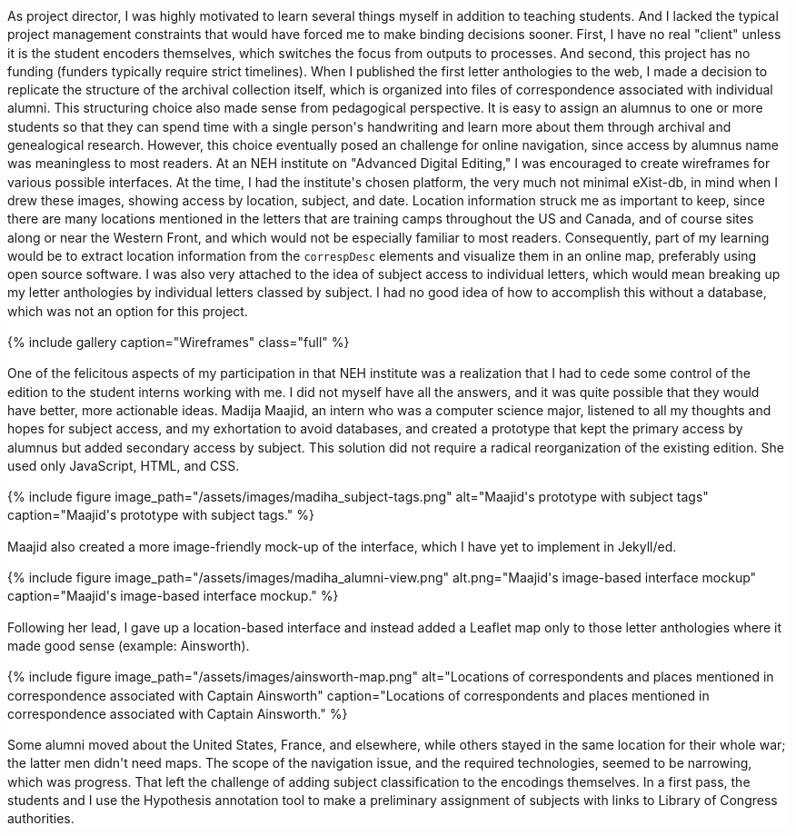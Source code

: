 As project director, I was highly motivated to learn several things myself in addition to teaching students. And I lacked the typical project management constraints that would have forced me to make binding decisions sooner. First, I have no real "client" unless it is the student encoders themselves, which switches the focus from outputs to processes. And second, this project has no funding (funders typically require strict timelines). When I published the first letter anthologies to the web, I made a decision to replicate the structure of the archival collection itself, which is organized into files of correspondence associated with individual alumni. This structuring choice also made sense from pedagogical perspective. It is easy to assign an alumnus to one or more students so that they can spend time with a single person's handwriting and learn more about them through archival and genealogical research. However, this choice eventually posed an challenge for online navigation, since access by alumnus name was meaningless to most readers. At an NEH institute on "Advanced Digital Editing," I was encouraged to create wireframes for various possible interfaces. At the time, I had the institute's chosen platform, the very much not minimal eXist-db, in mind when I drew these images, showing access by location, subject, and date. Location information struck me as important to keep, since there are many locations mentioned in the letters that are training camps throughout the US and Canada, and of course sites along or near the Western Front, and which would not be especially familiar to most readers. Consequently, part of my learning would be to extract location information from the `correspDesc` elements and visualize them in an online map, preferably using open source software. I was also very attached to the idea of subject access to individual letters, which would mean breaking up my letter anthologies by individual letters classed by subject. I had no good idea of how to accomplish this without a database, which was not an option for this project.

{% include gallery caption="Wireframes" class="full" %}

One of the felicitous aspects of my participation in that NEH institute was a realization that I had to cede some control of the edition to the student interns working with me. I did not myself have all the answers, and it was quite possible that they would have better, more actionable ideas. Madija Maajid, an intern who was a computer science major, listened to all my thoughts and hopes for subject access, and my exhortation to avoid databases, and created a prototype that kept the primary access by alumnus but added secondary access by subject. This solution did not require a radical reorganization of the existing edition. She used only JavaScript, HTML, and CSS.

{% include figure image_path="/assets/images/madiha_subject-tags.png" alt="Maajid's prototype with subject tags" caption="Maajid's prototype with subject tags." %}

Maajid also created a more image-friendly mock-up of the interface, which I have yet to implement in Jekyll/ed.

{% include figure image_path="/assets/images/madiha_alumni-view.png" alt.png="Maajid's image-based interface mockup" caption="Maajid's image-based interface mockup." %}

Following her lead, I gave up a location-based interface and instead added a Leaflet map only to those letter anthologies where it made good sense (example: Ainsworth).

{% include figure image_path="/assets/images/ainsworth-map.png" alt="Locations of correspondents and places mentioned in correspondence associated with Captain Ainsworth" caption="Locations of correspondents and places mentioned in correspondence associated with Captain Ainsworth." %}

Some alumni moved about the United States, France, and elsewhere, while others stayed in the same location for their whole war; the latter men didn't need maps. The scope of the navigation issue, and the required technologies, seemed to be narrowing, which was progress. That left the challenge of adding subject classification to the encodings themselves. In a first pass, the students and I use the Hypothesis annotation tool to make a preliminary assignment of subjects with links to Library of Congress authorities.

